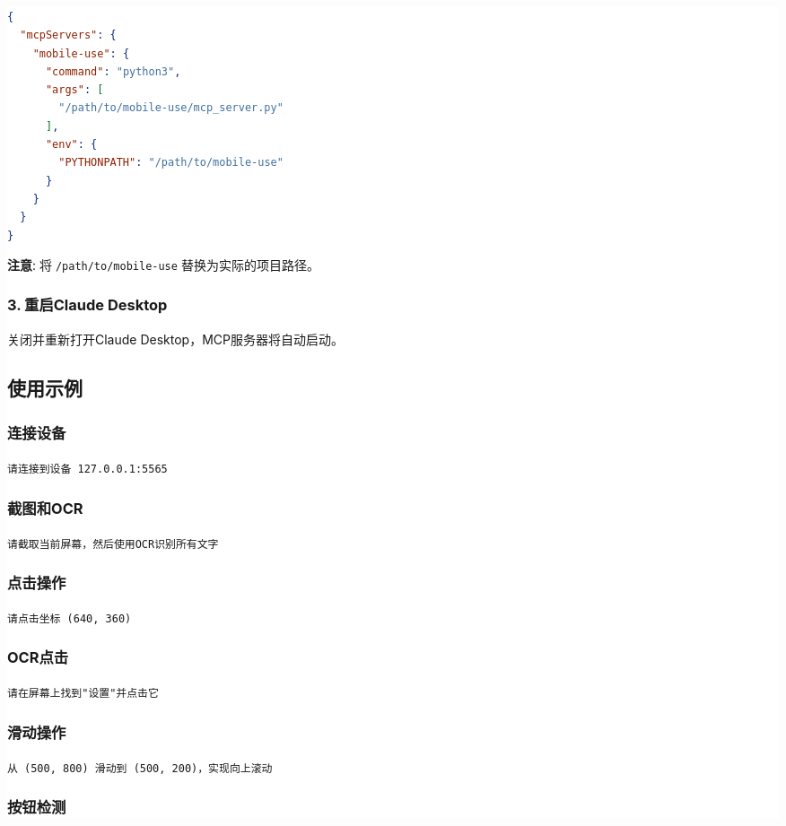 ```json
{
  "mcpServers": {
    "mobile-use": {
      "command": "python3",
      "args": [
        "/path/to/mobile-use/mcp_server.py"
      ],
      "env": {
        "PYTHONPATH": "/path/to/mobile-use"
      }
    }
  }
}
```

**注意**: 将 `/path/to/mobile-use` 替换为实际的项目路径。

### 3. 重启Claude Desktop

关闭并重新打开Claude Desktop，MCP服务器将自动启动。

## 使用示例

### 连接设备

```
请连接到设备 127.0.0.1:5565
```

### 截图和OCR

```
请截取当前屏幕，然后使用OCR识别所有文字
```

### 点击操作

```
请点击坐标 (640, 360)
```

### OCR点击

```
请在屏幕上找到"设置"并点击它
```

### 滑动操作

```
从 (500, 800) 滑动到 (500, 200)，实现向上滚动
```

### 按钮检测
